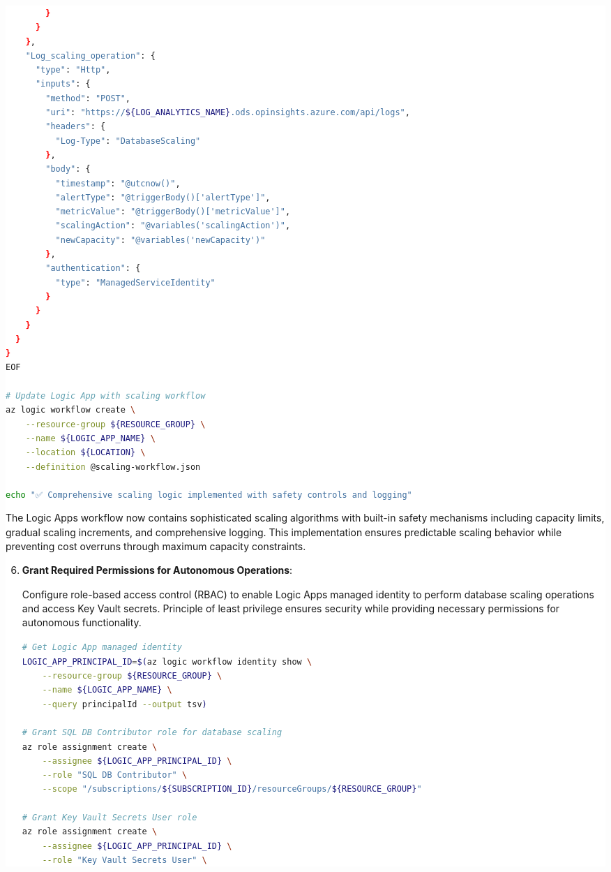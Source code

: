    ```bash
           }
         }
       },
       "Log_scaling_operation": {
         "type": "Http",
         "inputs": {
           "method": "POST",
           "uri": "https://${LOG_ANALYTICS_NAME}.ods.opinsights.azure.com/api/logs",
           "headers": {
             "Log-Type": "DatabaseScaling"
           },
           "body": {
             "timestamp": "@utcnow()",
             "alertType": "@triggerBody()['alertType']",
             "metricValue": "@triggerBody()['metricValue']",
             "scalingAction": "@variables('scalingAction')",
             "newCapacity": "@variables('newCapacity')"
           },
           "authentication": {
             "type": "ManagedServiceIdentity"
           }
         }
       }
     }
   }
   EOF
   
   # Update Logic App with scaling workflow
   az logic workflow create \
       --resource-group ${RESOURCE_GROUP} \
       --name ${LOGIC_APP_NAME} \
       --location ${LOCATION} \
       --definition @scaling-workflow.json
   
   echo "✅ Comprehensive scaling logic implemented with safety controls and logging"
   ```

   The Logic Apps workflow now contains sophisticated scaling algorithms with built-in safety mechanisms including capacity limits, gradual scaling increments, and comprehensive logging. This implementation ensures predictable scaling behavior while preventing cost overruns through maximum capacity constraints.

6. **Grant Required Permissions for Autonomous Operations**:

   Configure role-based access control (RBAC) to enable Logic Apps managed identity to perform database scaling operations and access Key Vault secrets. Principle of least privilege ensures security while providing necessary permissions for autonomous functionality.

   ```bash
   # Get Logic App managed identity
   LOGIC_APP_PRINCIPAL_ID=$(az logic workflow identity show \
       --resource-group ${RESOURCE_GROUP} \
       --name ${LOGIC_APP_NAME} \
       --query principalId --output tsv)
   
   # Grant SQL DB Contributor role for database scaling
   az role assignment create \
       --assignee ${LOGIC_APP_PRINCIPAL_ID} \
       --role "SQL DB Contributor" \
       --scope "/subscriptions/${SUBSCRIPTION_ID}/resourceGroups/${RESOURCE_GROUP}"
   
   # Grant Key Vault Secrets User role
   az role assignment create \
       --assignee ${LOGIC_APP_PRINCIPAL_ID} \
       --role "Key Vault Secrets User" \
   ```